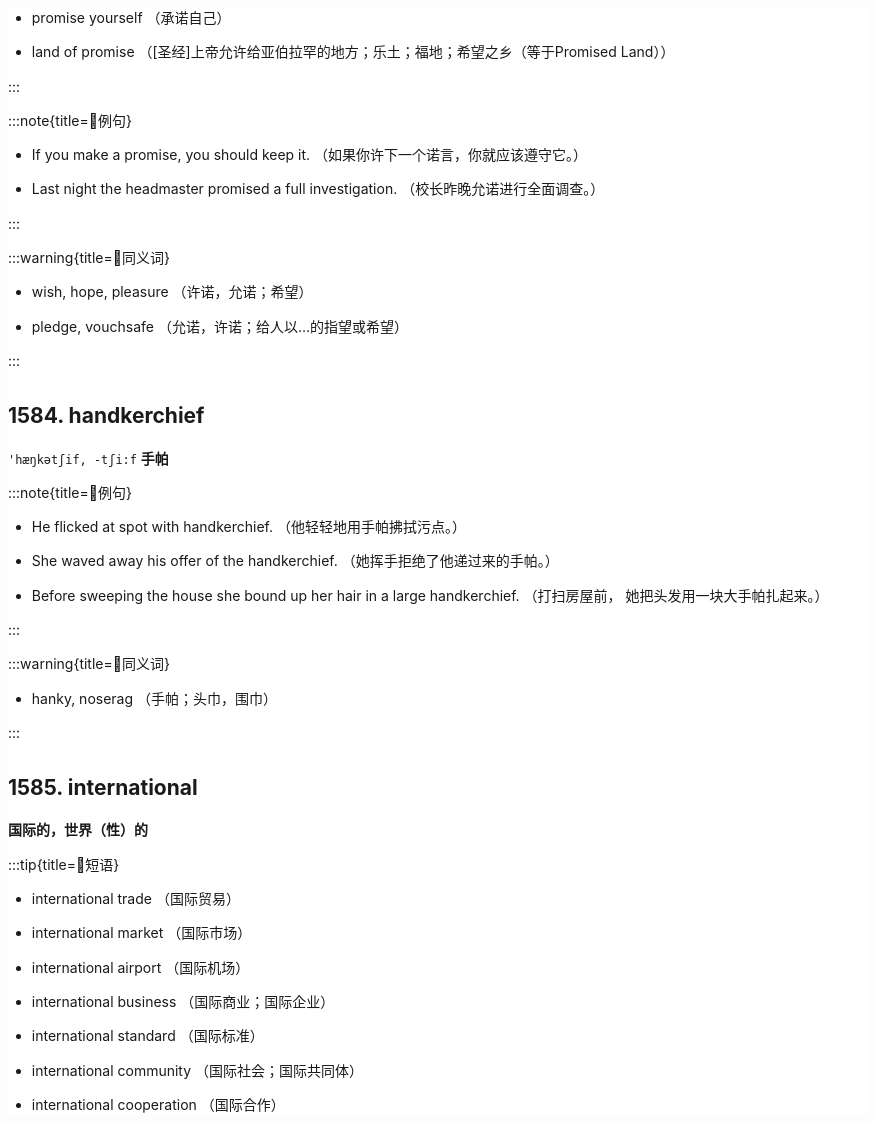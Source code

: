 - promise yourself （承诺自己）

- land of promise （[圣经]上帝允许给亚伯拉罕的地方；乐土；福地；希望之乡（等于Promised Land））

:::

:::note{title=🎤例句}

- If you make a promise, you should keep it. （如果你许下一个诺言，你就应该遵守它。）

- Last night the headmaster promised a full investigation. （校长昨晚允诺进行全面调查。）

:::

:::warning{title=🤔同义词}

- wish, hope, pleasure （许诺，允诺；希望）

- pledge, vouchsafe （允诺，许诺；给人以…的指望或希望）

:::


## 1584. handkerchief

`'hæŋkətʃif, -tʃi:f`  **手帕**

:::note{title=🎤例句}

- He flicked at spot with handkerchief. （他轻轻地用手帕拂拭污点。）

- She waved away his offer of the handkerchief. （她挥手拒绝了他递过来的手帕。）

- Before sweeping the house she bound up her hair in a large handkerchief. （打扫房屋前， 她把头发用一块大手帕扎起来。）

:::

:::warning{title=🤔同义词}

- hanky, noserag （手帕；头巾，围巾）

:::


## 1585. international

**国际的，世界（性）的**

:::tip{title=🤩短语}

- international trade （国际贸易）

- international market （国际市场）

- international airport （国际机场）

- international business （国际商业；国际企业）

- international standard （国际标准）

- international community （国际社会；国际共同体）

- international cooperation （国际合作）
